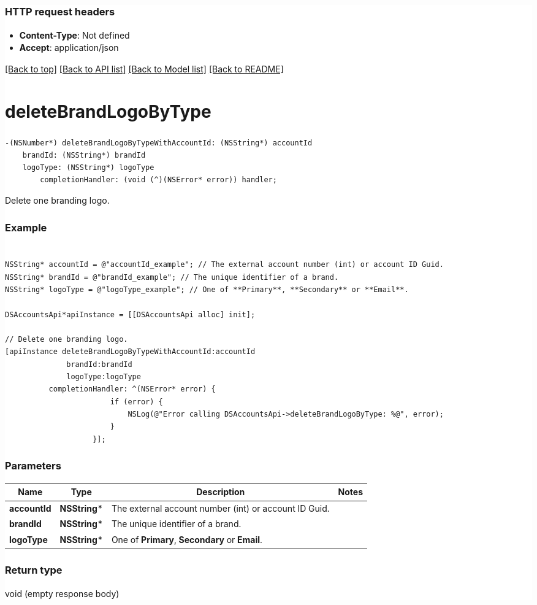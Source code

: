### HTTP request headers

 - **Content-Type**: Not defined
 - **Accept**: application/json

[[Back to top]](#) [[Back to API list]](../README.md#documentation-for-api-endpoints) [[Back to Model list]](../README.md#documentation-for-models) [[Back to README]](../README.md)

# **deleteBrandLogoByType**
```objc
-(NSNumber*) deleteBrandLogoByTypeWithAccountId: (NSString*) accountId
    brandId: (NSString*) brandId
    logoType: (NSString*) logoType
        completionHandler: (void (^)(NSError* error)) handler;
```

Delete one branding logo.

### Example 
```objc

NSString* accountId = @"accountId_example"; // The external account number (int) or account ID Guid.
NSString* brandId = @"brandId_example"; // The unique identifier of a brand.
NSString* logoType = @"logoType_example"; // One of **Primary**, **Secondary** or **Email**.

DSAccountsApi*apiInstance = [[DSAccountsApi alloc] init];

// Delete one branding logo.
[apiInstance deleteBrandLogoByTypeWithAccountId:accountId
              brandId:brandId
              logoType:logoType
          completionHandler: ^(NSError* error) {
                        if (error) {
                            NSLog(@"Error calling DSAccountsApi->deleteBrandLogoByType: %@", error);
                        }
                    }];
```

### Parameters

Name | Type | Description  | Notes
------------- | ------------- | ------------- | -------------
 **accountId** | **NSString***| The external account number (int) or account ID Guid. | 
 **brandId** | **NSString***| The unique identifier of a brand. | 
 **logoType** | **NSString***| One of **Primary**, **Secondary** or **Email**. | 

### Return type

void (empty response body)
